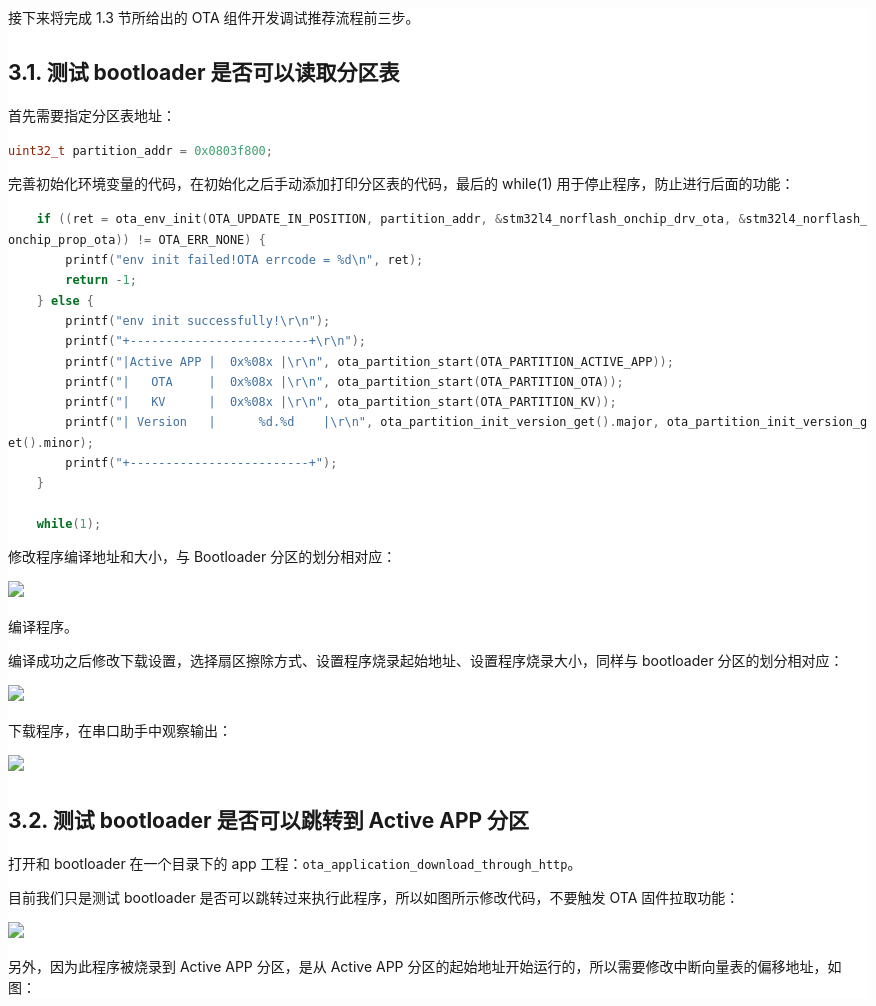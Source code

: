 接下来将完成 1.3 节所给出的 OTA 组件开发调试推荐流程前三步。

## 3.1. 测试 bootloader 是否可以读取分区表

首先需要指定分区表地址：

```c
uint32_t partition_addr = 0x0803f800;
```

完善初始化环境变量的代码，在初始化之后手动添加打印分区表的代码，最后的 while(1) 用于停止程序，防止进行后面的功能：

```c
    if ((ret = ota_env_init(OTA_UPDATE_IN_POSITION, partition_addr, &stm32l4_norflash_onchip_drv_ota, &stm32l4_norflash_onchip_prop_ota)) != OTA_ERR_NONE) {
        printf("env init failed!OTA errcode = %d\n", ret);
        return -1;
    } else {
		printf("env init successfully!\r\n");
		printf("+-------------------------+\r\n");
		printf("|Active APP |  0x%08x |\r\n", ota_partition_start(OTA_PARTITION_ACTIVE_APP));
		printf("|   OTA     |  0x%08x |\r\n", ota_partition_start(OTA_PARTITION_OTA));
		printf("|   KV      |  0x%08x |\r\n", ota_partition_start(OTA_PARTITION_KV));
		printf("| Version   |      %d.%d    |\r\n", ota_partition_init_version_get().major, ota_partition_init_version_get().minor);
		printf("+-------------------------+");
	}

	while(1);
```

修改程序编译地址和大小，与 Bootloader 分区的划分相对应：

![](./image/OTA/bootloader_option.jpg)

编译程序。

编译成功之后修改下载设置，选择扇区擦除方式、设置程序烧录起始地址、设置程序烧录大小，同样与 bootloader 分区的划分相对应：

![](./image/OTA/bootloader_prog_option.jpg)

下载程序，在串口助手中观察输出：

![](./image/OTA/bootload_partition_read_result.jpg)

## 3.2. 测试 bootloader 是否可以跳转到 Active APP 分区

打开和 bootloader 在一个目录下的 app 工程：`ota_application_download_through_http`。

目前我们只是测试 bootloader 是否可以跳转过来执行此程序，所以如图所示修改代码，不要触发 OTA 固件拉取功能：

![](./image/OTA/app_mofidy.jpg)

另外，因为此程序被烧录到 Active APP 分区，是从 Active APP 分区的起始地址开始运行的，所以需要修改中断向量表的偏移地址，如图：
